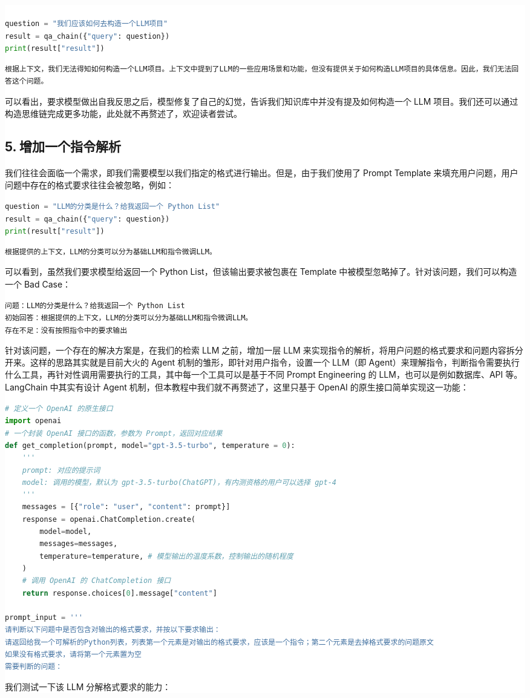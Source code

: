 ```python

question = "我们应该如何去构造一个LLM项目"
result = qa_chain({"query": question})
print(result["result"])
```

    根据上下文，我们无法得知如何构造一个LLM项目。上下文中提到了LLM的一些应用场景和功能，但没有提供关于如何构造LLM项目的具体信息。因此，我们无法回答这个问题。


可以看出，要求模型做出自我反思之后，模型修复了自己的幻觉，告诉我们知识库中并没有提及如何构造一个 LLM 项目。我们还可以通过构造思维链完成更多功能，此处就不再赘述了，欢迎读者尝试。

## 5. 增加一个指令解析

我们往往会面临一个需求，即我们需要模型以我们指定的格式进行输出。但是，由于我们使用了 Prompt Template 来填充用户问题，用户问题中存在的格式要求往往会被忽略，例如：


```python
question = "LLM的分类是什么？给我返回一个 Python List"
result = qa_chain({"query": question})
print(result["result"])
```

    根据提供的上下文，LLM的分类可以分为基础LLM和指令微调LLM。


可以看到，虽然我们要求模型给返回一个 Python List，但该输出要求被包裹在 Template 中被模型忽略掉了。针对该问题，我们可以构造一个 Bad Case：

    问题：LLM的分类是什么？给我返回一个 Python List
    初始回答：根据提供的上下文，LLM的分类可以分为基础LLM和指令微调LLM。
    存在不足：没有按照指令中的要求输出

针对该问题，一个存在的解决方案是，在我们的检索 LLM 之前，增加一层 LLM 来实现指令的解析，将用户问题的格式要求和问题内容拆分开来。这样的思路其实就是目前大火的 Agent 机制的雏形，即针对用户指令，设置一个 LLM（即 Agent）来理解指令，判断指令需要执行什么工具，再针对性调用需要执行的工具，其中每一个工具可以是基于不同 Prompt Engineering 的 LLM，也可以是例如数据库、API 等。LangChain 中其实有设计 Agent 机制，但本教程中我们就不再赘述了，这里只基于 OpenAI 的原生接口简单实现这一功能：


```python
# 定义一个 OpenAI 的原生接口
import openai
# 一个封装 OpenAI 接口的函数，参数为 Prompt，返回对应结果
def get_completion(prompt, model="gpt-3.5-turbo", temperature = 0):
    '''
    prompt: 对应的提示词
    model: 调用的模型，默认为 gpt-3.5-turbo(ChatGPT)，有内测资格的用户可以选择 gpt-4
    '''
    messages = [{"role": "user", "content": prompt}]
    response = openai.ChatCompletion.create(
        model=model,
        messages=messages,
        temperature=temperature, # 模型输出的温度系数，控制输出的随机程度
    )
    # 调用 OpenAI 的 ChatCompletion 接口
    return response.choices[0].message["content"]

prompt_input = '''
请判断以下问题中是否包含对输出的格式要求，并按以下要求输出：
请返回给我一个可解析的Python列表，列表第一个元素是对输出的格式要求，应该是一个指令；第二个元素是去掉格式要求的问题原文
如果没有格式要求，请将第一个元素置为空
需要判断的问题：
```
我们测试一下该 LLM 分解格式要求的能力：

